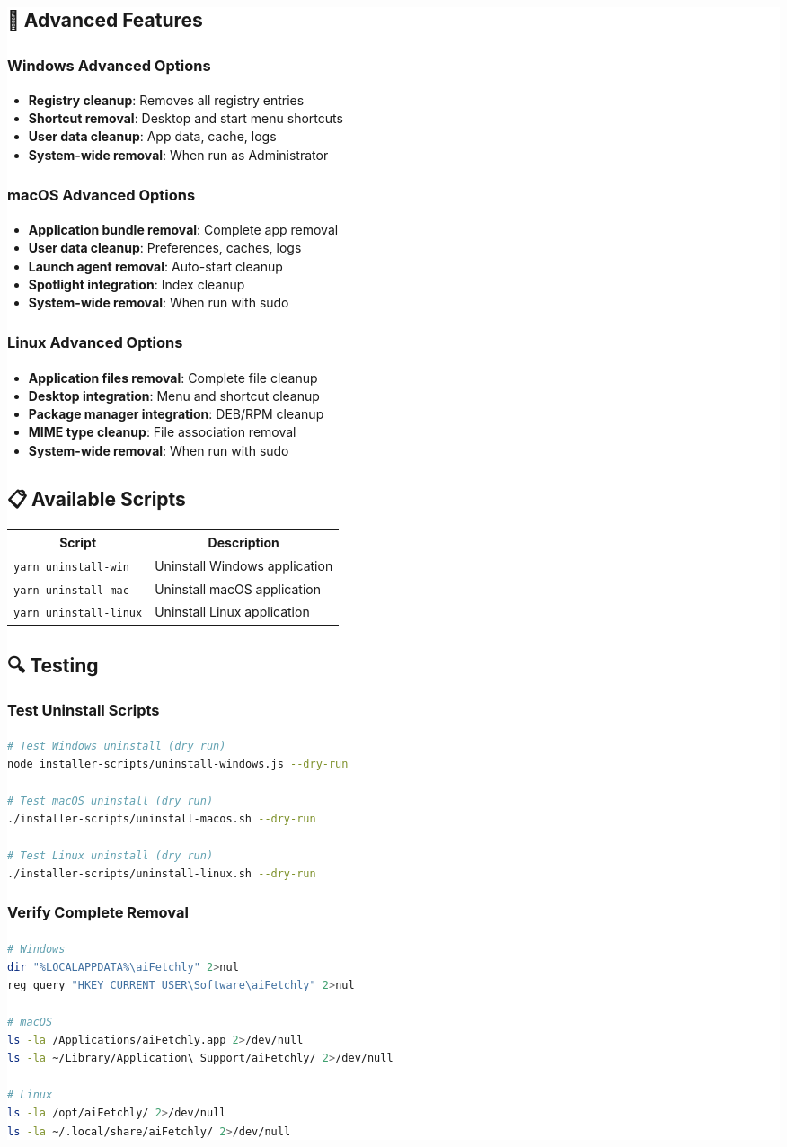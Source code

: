 ## 🔧 Advanced Features

### Windows Advanced Options
- **Registry cleanup**: Removes all registry entries
- **Shortcut removal**: Desktop and start menu shortcuts
- **User data cleanup**: App data, cache, logs
- **System-wide removal**: When run as Administrator

### macOS Advanced Options
- **Application bundle removal**: Complete app removal
- **User data cleanup**: Preferences, caches, logs
- **Launch agent removal**: Auto-start cleanup
- **Spotlight integration**: Index cleanup
- **System-wide removal**: When run with sudo

### Linux Advanced Options
- **Application files removal**: Complete file cleanup
- **Desktop integration**: Menu and shortcut cleanup
- **Package manager integration**: DEB/RPM cleanup
- **MIME type cleanup**: File association removal
- **System-wide removal**: When run with sudo

## 📋 Available Scripts

| Script | Description |
|--------|-------------|
| `yarn uninstall-win` | Uninstall Windows application |
| `yarn uninstall-mac` | Uninstall macOS application |
| `yarn uninstall-linux` | Uninstall Linux application |

## 🔍 Testing

### Test Uninstall Scripts
```bash
# Test Windows uninstall (dry run)
node installer-scripts/uninstall-windows.js --dry-run

# Test macOS uninstall (dry run)
./installer-scripts/uninstall-macos.sh --dry-run

# Test Linux uninstall (dry run)
./installer-scripts/uninstall-linux.sh --dry-run
```

### Verify Complete Removal
```bash
# Windows
dir "%LOCALAPPDATA%\aiFetchly" 2>nul
reg query "HKEY_CURRENT_USER\Software\aiFetchly" 2>nul

# macOS
ls -la /Applications/aiFetchly.app 2>/dev/null
ls -la ~/Library/Application\ Support/aiFetchly/ 2>/dev/null

# Linux
ls -la /opt/aiFetchly/ 2>/dev/null
ls -la ~/.local/share/aiFetchly/ 2>/dev/null
```
